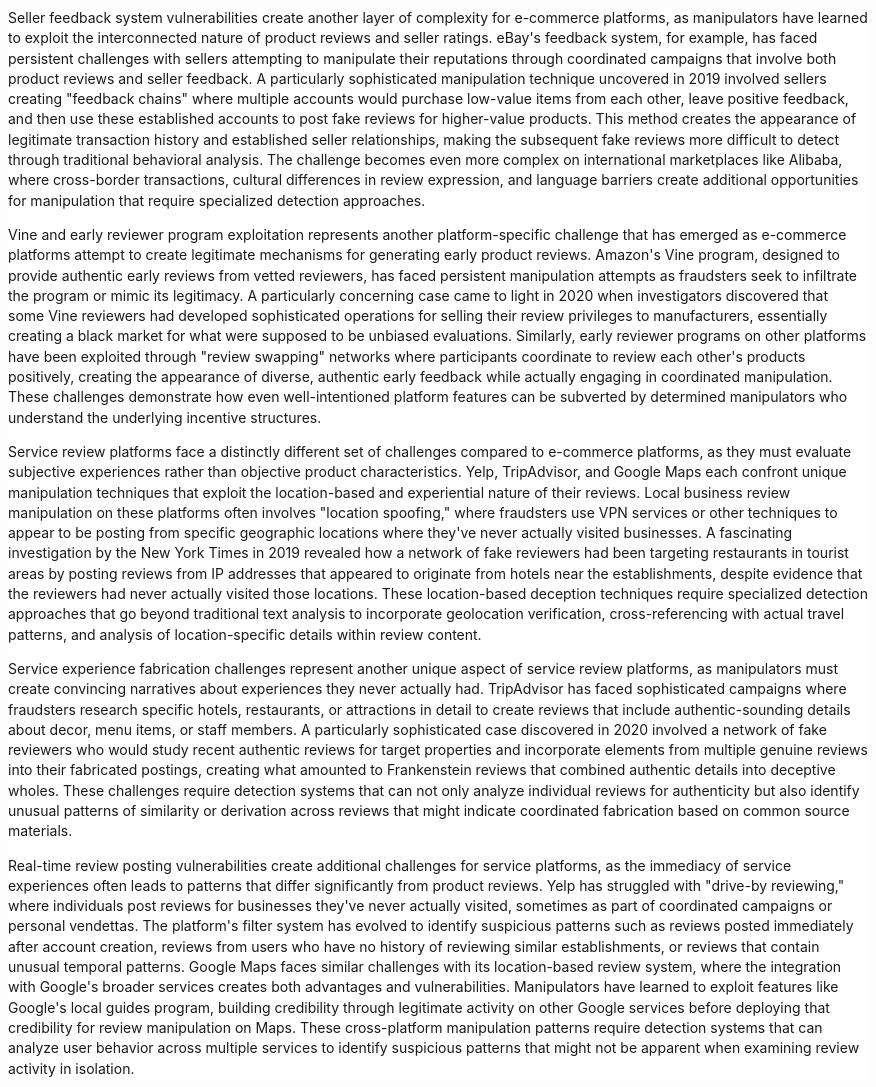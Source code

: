 Seller feedback system vulnerabilities create another layer of complexity for e-commerce platforms, as manipulators have learned to exploit the interconnected nature of product reviews and seller ratings. eBay's feedback system, for example, has faced persistent challenges with sellers attempting to manipulate their reputations through coordinated campaigns that involve both product reviews and seller feedback. A particularly sophisticated manipulation technique uncovered in 2019 involved sellers creating "feedback chains" where multiple accounts would purchase low-value items from each other, leave positive feedback, and then use these established accounts to post fake reviews for higher-value products. This method creates the appearance of legitimate transaction history and established seller relationships, making the subsequent fake reviews more difficult to detect through traditional behavioral analysis. The challenge becomes even more complex on international marketplaces like Alibaba, where cross-border transactions, cultural differences in review expression, and language barriers create additional opportunities for manipulation that require specialized detection approaches.

Vine and early reviewer program exploitation represents another platform-specific challenge that has emerged as e-commerce platforms attempt to create legitimate mechanisms for generating early product reviews. Amazon's Vine program, designed to provide authentic early reviews from vetted reviewers, has faced persistent manipulation attempts as fraudsters seek to infiltrate the program or mimic its legitimacy. A particularly concerning case came to light in 2020 when investigators discovered that some Vine reviewers had developed sophisticated operations for selling their review privileges to manufacturers, essentially creating a black market for what were supposed to be unbiased evaluations. Similarly, early reviewer programs on other platforms have been exploited through "review swapping" networks where participants coordinate to review each other's products positively, creating the appearance of diverse, authentic early feedback while actually engaging in coordinated manipulation. These challenges demonstrate how even well-intentioned platform features can be subverted by determined manipulators who understand the underlying incentive structures.

Service review platforms face a distinctly different set of challenges compared to e-commerce platforms, as they must evaluate subjective experiences rather than objective product characteristics. Yelp, TripAdvisor, and Google Maps each confront unique manipulation techniques that exploit the location-based and experiential nature of their reviews. Local business review manipulation on these platforms often involves "location spoofing," where fraudsters use VPN services or other techniques to appear to be posting from specific geographic locations where they've never actually visited businesses. A fascinating investigation by the New York Times in 2019 revealed how a network of fake reviewers had been targeting restaurants in tourist areas by posting reviews from IP addresses that appeared to originate from hotels near the establishments, despite evidence that the reviewers had never actually visited those locations. These location-based deception techniques require specialized detection approaches that go beyond traditional text analysis to incorporate geolocation verification, cross-referencing with actual travel patterns, and analysis of location-specific details within review content.

Service experience fabrication challenges represent another unique aspect of service review platforms, as manipulators must create convincing narratives about experiences they never actually had. TripAdvisor has faced sophisticated campaigns where fraudsters research specific hotels, restaurants, or attractions in detail to create reviews that include authentic-sounding details about decor, menu items, or staff members. A particularly sophisticated case discovered in 2020 involved a network of fake reviewers who would study recent authentic reviews for target properties and incorporate elements from multiple genuine reviews into their fabricated postings, creating what amounted to Frankenstein reviews that combined authentic details into deceptive wholes. These challenges require detection systems that can not only analyze individual reviews for authenticity but also identify unusual patterns of similarity or derivation across reviews that might indicate coordinated fabrication based on common source materials.

Real-time review posting vulnerabilities create additional challenges for service platforms, as the immediacy of service experiences often leads to patterns that differ significantly from product reviews. Yelp has struggled with "drive-by reviewing," where individuals post reviews for businesses they've never actually visited, sometimes as part of coordinated campaigns or personal vendettas. The platform's filter system has evolved to identify suspicious patterns such as reviews posted immediately after account creation, reviews from users who have no history of reviewing similar establishments, or reviews that contain unusual temporal patterns. Google Maps faces similar challenges with its location-based review system, where the integration with Google's broader services creates both advantages and vulnerabilities. Manipulators have learned to exploit features like Google's local guides program, building credibility through legitimate activity on other Google services before deploying that credibility for review manipulation on Maps. These cross-platform manipulation patterns require detection systems that can analyze user behavior across multiple services to identify suspicious patterns that might not be apparent when examining review activity in isolation.
